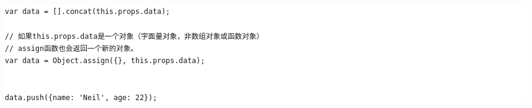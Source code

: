 ```
var data = [].concat(this.props.data);

// 如果this.props.data是一个对象（字面量对象，非数组对象或函数对象）
// assign函数也会返回一个新的对象。
var data = Object.assign({}, this.props.data);


data.push({name: 'Neil', age: 22});

```
